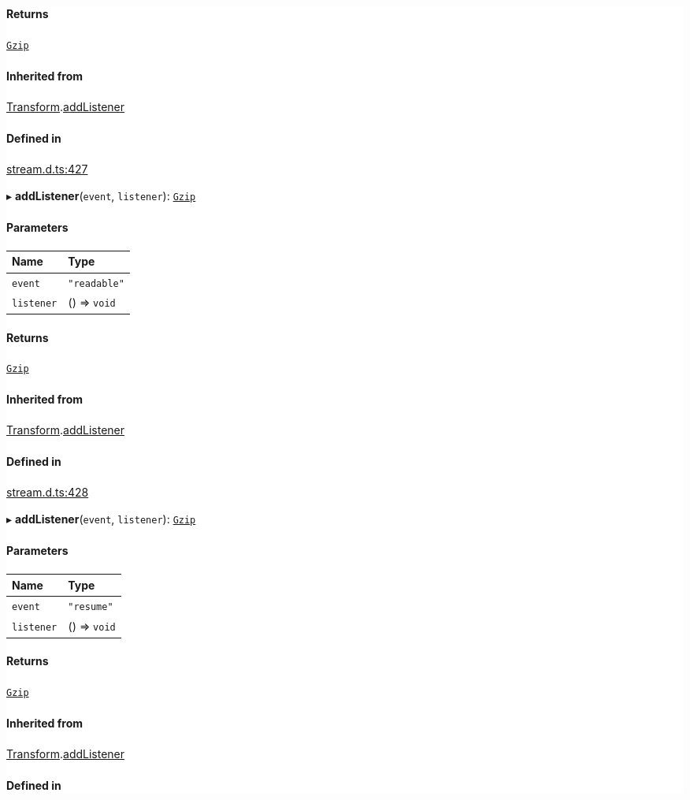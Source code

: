 #### Returns

[`Gzip`](zlib._zlib_.Gzip-1.md)

#### Inherited from

[Transform](../classes/stream._stream_.Transform.md).[addListener](../classes/stream._stream_.Transform.md#addlistener)

#### Defined in

[stream.d.ts:427](https://github.com/goodcodedev/bun-types/blob/8bd1b3a/stream.d.ts#L427)

▸ **addListener**(`event`, `listener`): [`Gzip`](zlib._zlib_.Gzip-1.md)

#### Parameters

| Name | Type |
| :------ | :------ |
| `event` | ``"readable"`` |
| `listener` | () => `void` |

#### Returns

[`Gzip`](zlib._zlib_.Gzip-1.md)

#### Inherited from

[Transform](../classes/stream._stream_.Transform.md).[addListener](../classes/stream._stream_.Transform.md#addlistener)

#### Defined in

[stream.d.ts:428](https://github.com/goodcodedev/bun-types/blob/8bd1b3a/stream.d.ts#L428)

▸ **addListener**(`event`, `listener`): [`Gzip`](zlib._zlib_.Gzip-1.md)

#### Parameters

| Name | Type |
| :------ | :------ |
| `event` | ``"resume"`` |
| `listener` | () => `void` |

#### Returns

[`Gzip`](zlib._zlib_.Gzip-1.md)

#### Inherited from

[Transform](../classes/stream._stream_.Transform.md).[addListener](../classes/stream._stream_.Transform.md#addlistener)

#### Defined in
